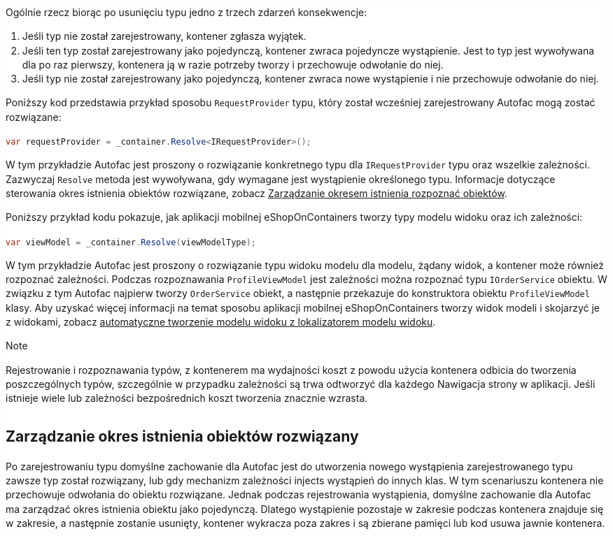 Ogólnie rzecz biorąc po usunięciu typu jedno z trzech zdarzeń konsekwencje:

1.  Jeśli typ nie został zarejestrowany, kontener zgłasza wyjątek.
1.  Jeśli ten typ został zarejestrowany jako pojedynczą, kontener zwraca pojedyncze wystąpienie. Jest to typ jest wywoływana dla po raz pierwszy, kontenera ją w razie potrzeby tworzy i przechowuje odwołanie do niej.
1.  Jeśli typ nie został zarejestrowany jako pojedynczą, kontener zwraca nowe wystąpienie i nie przechowuje odwołanie do niej.

Poniższy kod przedstawia przykład sposobu `RequestProvider` typu, który został wcześniej zarejestrowany Autofac mogą zostać rozwiązane:

```csharp
var requestProvider = _container.Resolve<IRequestProvider>();
```

W tym przykładzie Autofac jest proszony o rozwiązanie konkretnego typu dla `IRequestProvider` typu oraz wszelkie zależności. Zazwyczaj `Resolve` metoda jest wywoływana, gdy wymagane jest wystąpienie określonego typu. Informacje dotyczące sterowania okres istnienia obiektów rozwiązane, zobacz [Zarządzanie okresem istnienia rozpoznać obiektów](#managing_the_lifetime_of_resolved_objects).

Poniższy przykład kodu pokazuje, jak aplikacji mobilnej eShopOnContainers tworzy typy modelu widoku oraz ich zależności:

```csharp
var viewModel = _container.Resolve(viewModelType);
```

W tym przykładzie Autofac jest proszony o rozwiązanie typu widoku modelu dla modelu, żądany widok, a kontener może również rozpoznać zależności. Podczas rozpoznawania `ProfileViewModel` jest zależności można rozpoznać typu `IOrderService` obiektu. W związku z tym Autofac najpierw tworzy `OrderService` obiekt, a następnie przekazuje do konstruktora obiektu `ProfileViewModel` klasy. Aby uzyskać więcej informacji na temat sposobu aplikacji mobilnej eShopOnContainers tworzy widok modeli i skojarzyć je z widokami, zobacz [automatyczne tworzenie modelu widoku z lokalizatorem modelu widoku](~/xamarin-forms/enterprise-application-patterns/mvvm.md#automatically_creating_a_view_model_with_a_view_model_locator).

> [!NOTE]
> Rejestrowanie i rozpoznawania typów, z kontenerem ma wydajności koszt z powodu użycia kontenera odbicia do tworzenia poszczególnych typów, szczególnie w przypadku zależności są trwa odtworzyć dla każdego Nawigacja strony w aplikacji. Jeśli istnieje wiele lub zależności bezpośrednich koszt tworzenia znacznie wzrasta.

<a name="managing_the_lifetime_of_resolved_objects" />

## <a name="managing-the-lifetime-of-resolved-objects"></a>Zarządzanie okres istnienia obiektów rozwiązany

Po zarejestrowaniu typu domyślne zachowanie dla Autofac jest do utworzenia nowego wystąpienia zarejestrowanego typu zawsze typ został rozwiązany, lub gdy mechanizm zależności injects wystąpień do innych klas. W tym scenariuszu kontenera nie przechowuje odwołania do obiektu rozwiązane. Jednak podczas rejestrowania wystąpienia, domyślne zachowanie dla Autofac ma zarządzać okres istnienia obiektu jako pojedynczą. Dlatego wystąpienie pozostaje w zakresie podczas kontenera znajduje się w zakresie, a następnie zostanie usunięty, kontener wykracza poza zakres i są zbierane pamięci lub kod usuwa jawnie kontenera.

